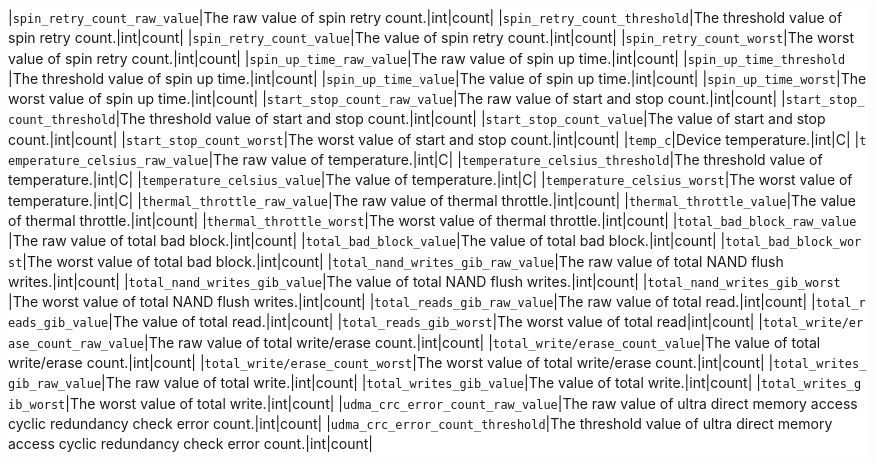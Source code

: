 |`spin_retry_count_raw_value`|The raw value of spin retry count.|int|count|
|`spin_retry_count_threshold`|The threshold value of spin retry count.|int|count|
|`spin_retry_count_value`|The value of spin retry count.|int|count|
|`spin_retry_count_worst`|The worst value of spin retry count.|int|count|
|`spin_up_time_raw_value`|The raw value of spin up time.|int|count|
|`spin_up_time_threshold`|The threshold value of spin up time.|int|count|
|`spin_up_time_value`|The value of spin up time.|int|count|
|`spin_up_time_worst`|The worst value of spin up time.|int|count|
|`start_stop_count_raw_value`|The raw value of start and stop count.|int|count|
|`start_stop_count_threshold`|The threshold value of start and stop count.|int|count|
|`start_stop_count_value`|The value of start and stop count.|int|count|
|`start_stop_count_worst`|The worst value of start and stop count.|int|count|
|`temp_c`|Device temperature.|int|C|
|`temperature_celsius_raw_value`|The raw value of temperature.|int|C|
|`temperature_celsius_threshold`|The threshold value of temperature.|int|C|
|`temperature_celsius_value`|The value of temperature.|int|C|
|`temperature_celsius_worst`|The worst value of temperature.|int|C|
|`thermal_throttle_raw_value`|The raw value of thermal throttle.|int|count|
|`thermal_throttle_value`|The value of thermal throttle.|int|count|
|`thermal_throttle_worst`|The worst value of thermal throttle.|int|count|
|`total_bad_block_raw_value`|The raw value of total bad block.|int|count|
|`total_bad_block_value`|The value of total bad block.|int|count|
|`total_bad_block_worst`|The worst value of total bad block.|int|count|
|`total_nand_writes_gib_raw_value`|The raw value of total NAND flush writes.|int|count|
|`total_nand_writes_gib_value`|The value of total NAND flush writes.|int|count|
|`total_nand_writes_gib_worst`|The worst value of total NAND flush writes.|int|count|
|`total_reads_gib_raw_value`|The raw value of total read.|int|count|
|`total_reads_gib_value`|The value of total read.|int|count|
|`total_reads_gib_worst`|The worst value of total read|int|count|
|`total_write/erase_count_raw_value`|The raw value of total write/erase count.|int|count|
|`total_write/erase_count_value`|The value of total write/erase count.|int|count|
|`total_write/erase_count_worst`|The worst value of total write/erase count.|int|count|
|`total_writes_gib_raw_value`|The raw value of total write.|int|count|
|`total_writes_gib_value`|The value of total write.|int|count|
|`total_writes_gib_worst`|The worst value of total write.|int|count|
|`udma_crc_error_count_raw_value`|The raw value of ultra direct memory access cyclic redundancy check error count.|int|count|
|`udma_crc_error_count_threshold`|The threshold value of ultra direct memory access cyclic redundancy check error count.|int|count|